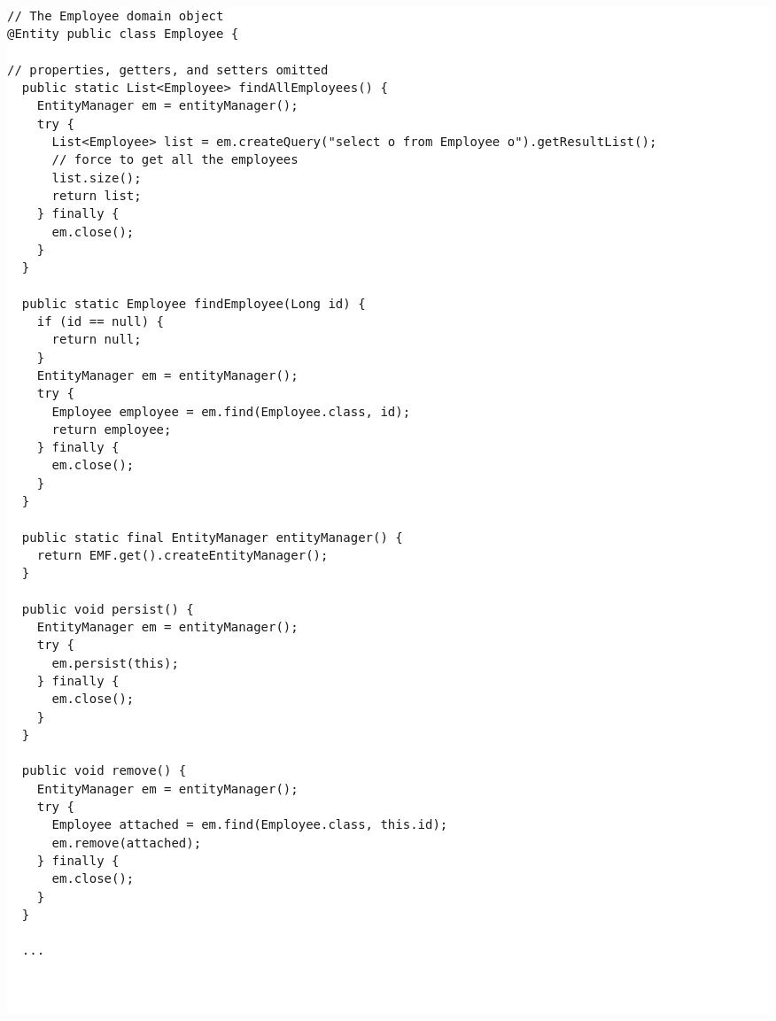 <pre class="prettyprint">
// The Employee domain object
@Entity public class Employee {

// properties, getters, and setters omitted
  public static List&lt;Employee&gt; findAllEmployees() {
    EntityManager em = entityManager();
    try {
      List&lt;Employee&gt; list = em.createQuery(&quot;select o from Employee o&quot;).getResultList();
      // force to get all the employees
      list.size();
      return list;
    } finally {
      em.close();
    }
  }

  public static Employee findEmployee(Long id) {
    if (id == null) {
      return null;
    }
    EntityManager em = entityManager();
    try {
      Employee employee = em.find(Employee.class, id);
      return employee;
    } finally {
      em.close();
    }
  }

  public static final EntityManager entityManager() {
    return EMF.get().createEntityManager();
  }

  public void persist() {
    EntityManager em = entityManager();
    try {
      em.persist(this);
    } finally {
      em.close();
    }
  }

  public void remove() {
    EntityManager em = entityManager();
    try {
      Employee attached = em.find(Employee.class, this.id);
      em.remove(attached);
    } finally {
      em.close();
    }
  }

  ...
